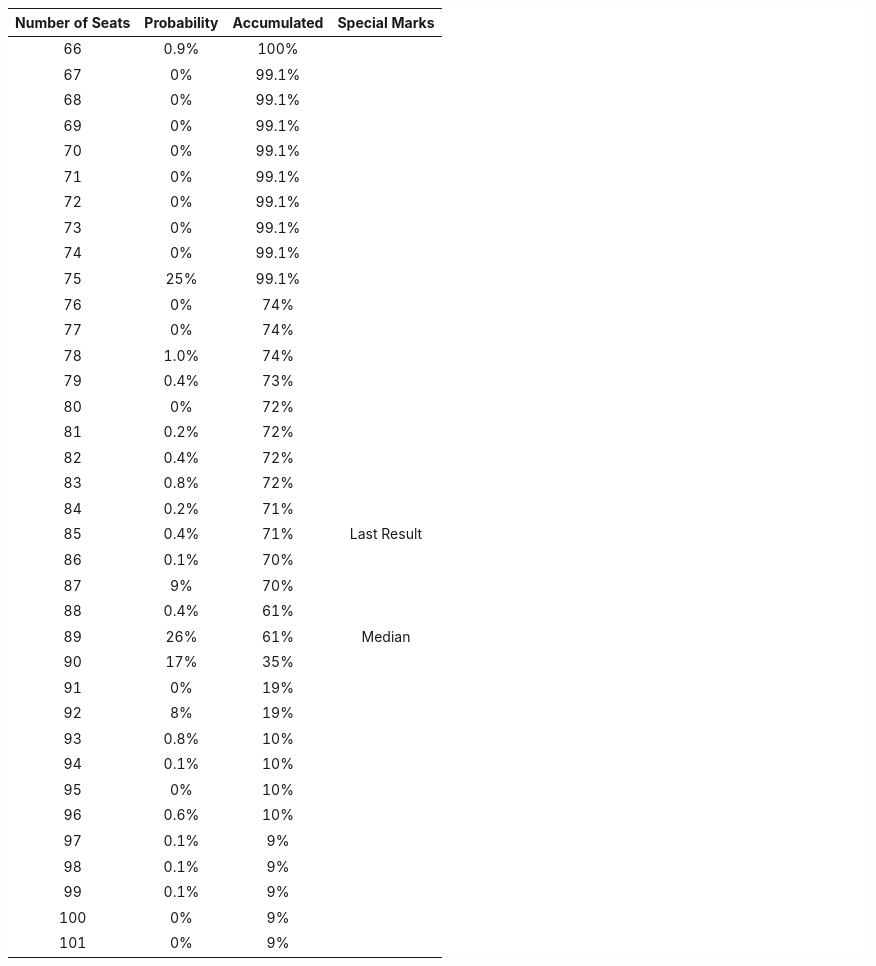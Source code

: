 | Number of Seats | Probability | Accumulated | Special Marks |
|:---------------:|:-----------:|:-----------:|:-------------:|
| 66 | 0.9% | 100% |  |
| 67 | 0% | 99.1% |  |
| 68 | 0% | 99.1% |  |
| 69 | 0% | 99.1% |  |
| 70 | 0% | 99.1% |  |
| 71 | 0% | 99.1% |  |
| 72 | 0% | 99.1% |  |
| 73 | 0% | 99.1% |  |
| 74 | 0% | 99.1% |  |
| 75 | 25% | 99.1% |  |
| 76 | 0% | 74% |  |
| 77 | 0% | 74% |  |
| 78 | 1.0% | 74% |  |
| 79 | 0.4% | 73% |  |
| 80 | 0% | 72% |  |
| 81 | 0.2% | 72% |  |
| 82 | 0.4% | 72% |  |
| 83 | 0.8% | 72% |  |
| 84 | 0.2% | 71% |  |
| 85 | 0.4% | 71% | Last Result |
| 86 | 0.1% | 70% |  |
| 87 | 9% | 70% |  |
| 88 | 0.4% | 61% |  |
| 89 | 26% | 61% | Median |
| 90 | 17% | 35% |  |
| 91 | 0% | 19% |  |
| 92 | 8% | 19% |  |
| 93 | 0.8% | 10% |  |
| 94 | 0.1% | 10% |  |
| 95 | 0% | 10% |  |
| 96 | 0.6% | 10% |  |
| 97 | 0.1% | 9% |  |
| 98 | 0.1% | 9% |  |
| 99 | 0.1% | 9% |  |
| 100 | 0% | 9% |  |
| 101 | 0% | 9% |  |